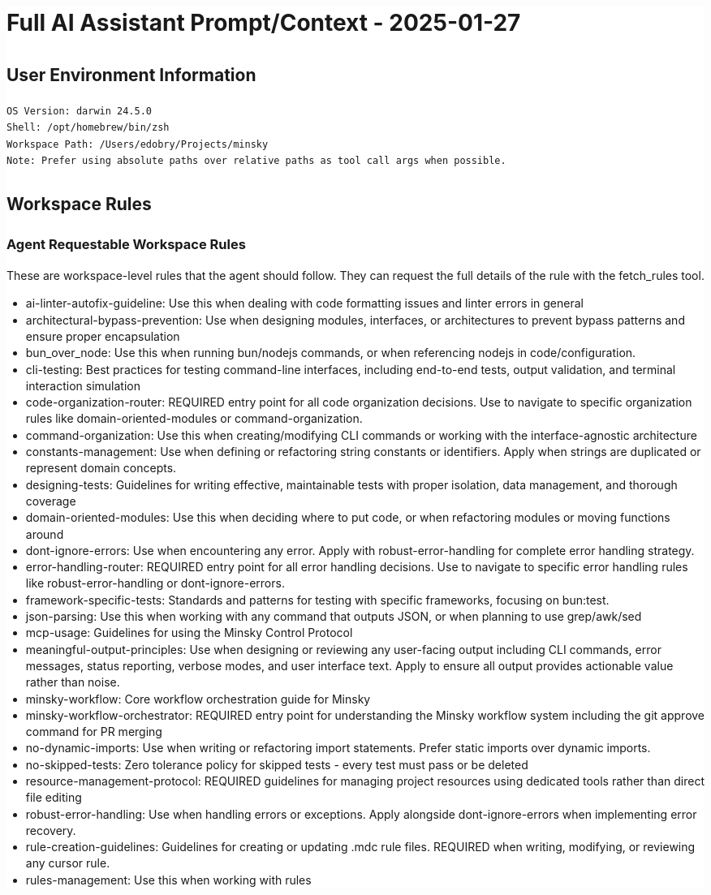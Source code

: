 # Full AI Assistant Prompt/Context - 2025-01-27

## User Environment Information

```
OS Version: darwin 24.5.0
Shell: /opt/homebrew/bin/zsh
Workspace Path: /Users/edobry/Projects/minsky
Note: Prefer using absolute paths over relative paths as tool call args when possible.
```

## Workspace Rules

### Agent Requestable Workspace Rules

These are workspace-level rules that the agent should follow. They can request the full details of the rule with the fetch_rules tool.

- ai-linter-autofix-guideline: Use this when dealing with code formatting issues and linter errors in general
- architectural-bypass-prevention: Use when designing modules, interfaces, or architectures to prevent bypass patterns and ensure proper encapsulation
- bun_over_node: Use this when running bun/nodejs commands, or when referencing nodejs in code/configuration.
- cli-testing: Best practices for testing command-line interfaces, including end-to-end tests, output validation, and terminal interaction simulation
- code-organization-router: REQUIRED entry point for all code organization decisions. Use to navigate to specific organization rules like domain-oriented-modules or command-organization.
- command-organization: Use this when creating/modifying CLI commands or working with the interface-agnostic architecture
- constants-management: Use when defining or refactoring string constants or identifiers. Apply when strings are duplicated or represent domain concepts.
- designing-tests: Guidelines for writing effective, maintainable tests with proper isolation, data management, and thorough coverage
- domain-oriented-modules: Use this when deciding where to put code, or when refactoring modules or moving functions around
- dont-ignore-errors: Use when encountering any error. Apply with robust-error-handling for complete error handling strategy.
- error-handling-router: REQUIRED entry point for all error handling decisions. Use to navigate to specific error handling rules like robust-error-handling or dont-ignore-errors.
- framework-specific-tests: Standards and patterns for testing with specific frameworks, focusing on bun:test.
- json-parsing: Use this when working with any command that outputs JSON, or when planning to use grep/awk/sed
- mcp-usage: Guidelines for using the Minsky Control Protocol
- meaningful-output-principles: Use when designing or reviewing any user-facing output including CLI commands, error messages, status reporting, verbose modes, and user interface text. Apply to ensure all output provides actionable value rather than noise.
- minsky-workflow: Core workflow orchestration guide for Minsky
- minsky-workflow-orchestrator: REQUIRED entry point for understanding the Minsky workflow system including the git approve command for PR merging
- no-dynamic-imports: Use when writing or refactoring import statements. Prefer static imports over dynamic imports.
- no-skipped-tests: Zero tolerance policy for skipped tests - every test must pass or be deleted
- resource-management-protocol: REQUIRED guidelines for managing project resources using dedicated tools rather than direct file editing
- robust-error-handling: Use when handling errors or exceptions. Apply alongside dont-ignore-errors when implementing error recovery.
- rule-creation-guidelines: Guidelines for creating or updating .mdc rule files. REQUIRED when writing, modifying, or reviewing any cursor rule.
- rules-management: Use this when working with rules